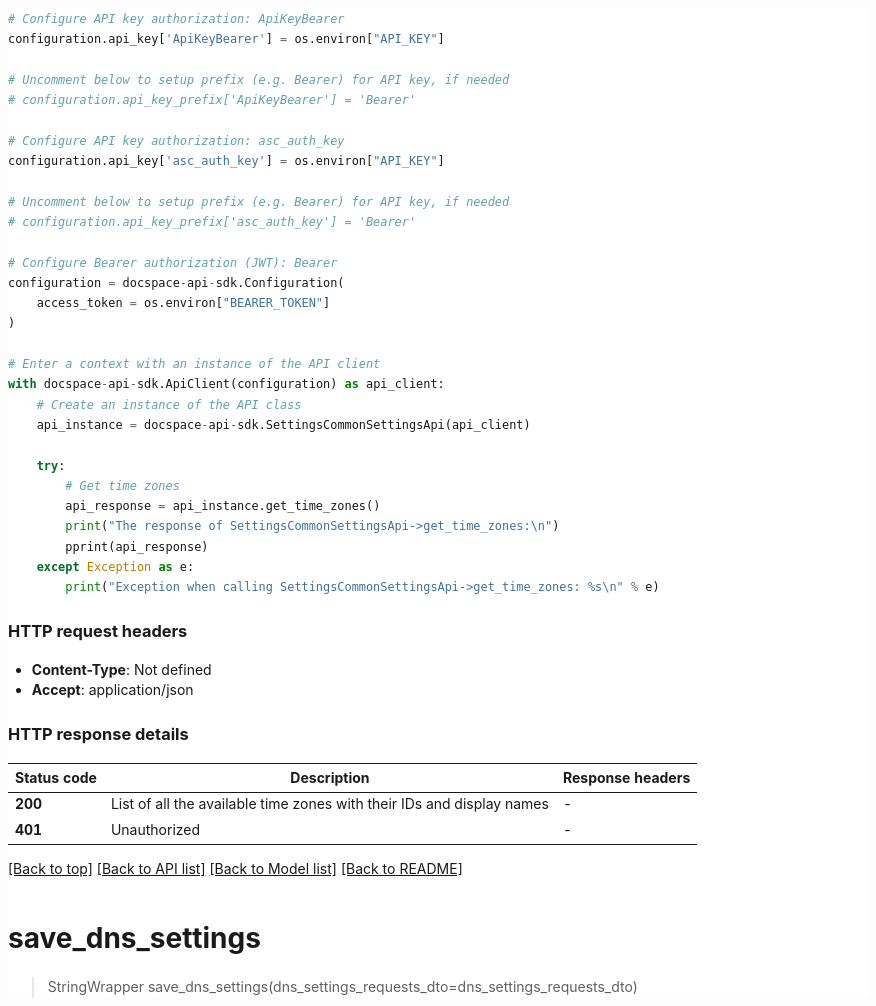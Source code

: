 ```python
# Configure API key authorization: ApiKeyBearer
configuration.api_key['ApiKeyBearer'] = os.environ["API_KEY"]

# Uncomment below to setup prefix (e.g. Bearer) for API key, if needed
# configuration.api_key_prefix['ApiKeyBearer'] = 'Bearer'

# Configure API key authorization: asc_auth_key
configuration.api_key['asc_auth_key'] = os.environ["API_KEY"]

# Uncomment below to setup prefix (e.g. Bearer) for API key, if needed
# configuration.api_key_prefix['asc_auth_key'] = 'Bearer'

# Configure Bearer authorization (JWT): Bearer
configuration = docspace-api-sdk.Configuration(
    access_token = os.environ["BEARER_TOKEN"]
)

# Enter a context with an instance of the API client
with docspace-api-sdk.ApiClient(configuration) as api_client:
    # Create an instance of the API class
    api_instance = docspace-api-sdk.SettingsCommonSettingsApi(api_client)

    try:
        # Get time zones
        api_response = api_instance.get_time_zones()
        print("The response of SettingsCommonSettingsApi->get_time_zones:\n")
        pprint(api_response)
    except Exception as e:
        print("Exception when calling SettingsCommonSettingsApi->get_time_zones: %s\n" % e)
```



### HTTP request headers

 - **Content-Type**: Not defined
 - **Accept**: application/json


### HTTP response details

| Status code | Description | Response headers |
|-------------|-------------|------------------|
**200** | List of all the available time zones with their IDs and display names |  -  |
**401** | Unauthorized |  -  |

[[Back to top]](#) [[Back to API list]](../README.md#documentation-for-api-endpoints) [[Back to Model list]](../README.md#documentation-for-models) [[Back to README]](../README.md)

# **save_dns_settings**
> StringWrapper save_dns_settings(dns_settings_requests_dto=dns_settings_requests_dto)
